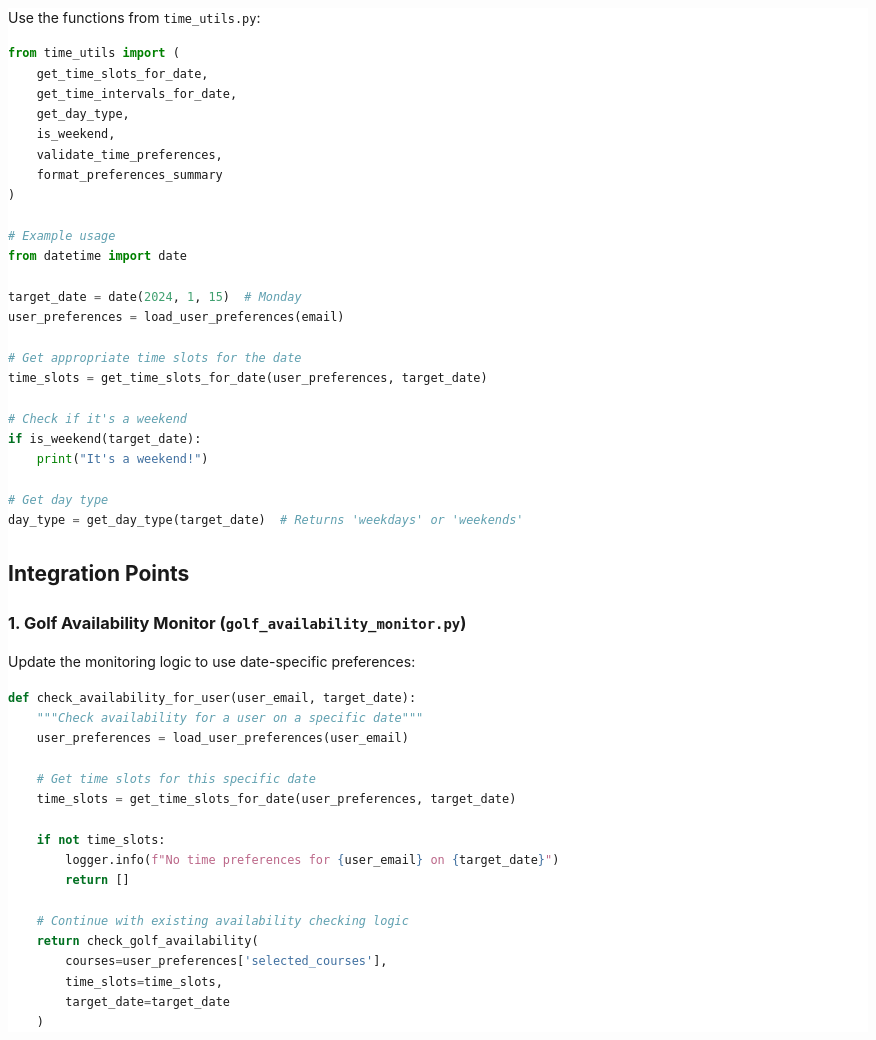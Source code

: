 Use the functions from `time_utils.py`:

```python
from time_utils import (
    get_time_slots_for_date,
    get_time_intervals_for_date,
    get_day_type,
    is_weekend,
    validate_time_preferences,
    format_preferences_summary
)

# Example usage
from datetime import date

target_date = date(2024, 1, 15)  # Monday
user_preferences = load_user_preferences(email)

# Get appropriate time slots for the date
time_slots = get_time_slots_for_date(user_preferences, target_date)

# Check if it's a weekend
if is_weekend(target_date):
    print("It's a weekend!")

# Get day type
day_type = get_day_type(target_date)  # Returns 'weekdays' or 'weekends'
```

## Integration Points

### 1. Golf Availability Monitor (`golf_availability_monitor.py`)

Update the monitoring logic to use date-specific preferences:

```python
def check_availability_for_user(user_email, target_date):
    """Check availability for a user on a specific date"""
    user_preferences = load_user_preferences(user_email)
    
    # Get time slots for this specific date
    time_slots = get_time_slots_for_date(user_preferences, target_date)
    
    if not time_slots:
        logger.info(f"No time preferences for {user_email} on {target_date}")
        return []
    
    # Continue with existing availability checking logic
    return check_golf_availability(
        courses=user_preferences['selected_courses'],
        time_slots=time_slots,
        target_date=target_date
    )
```
